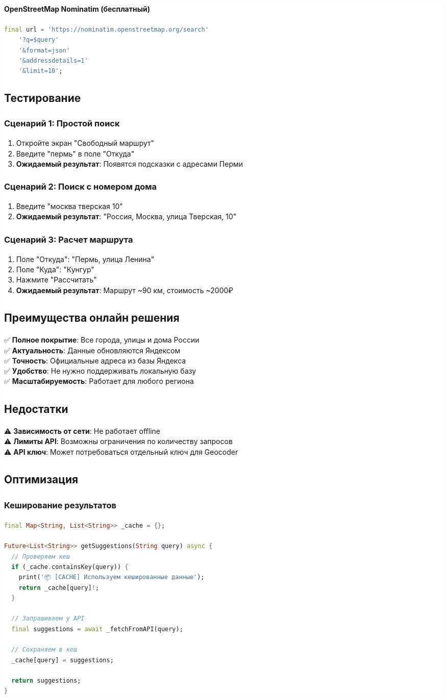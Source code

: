 #### OpenStreetMap Nominatim (бесплатный)
```dart
final url = 'https://nominatim.openstreetmap.org/search'
    '?q=$query'
    '&format=json'
    '&addressdetails=1'
    '&limit=10';
```

## Тестирование

### Сценарий 1: Простой поиск
1. Откройте экран "Свободный маршрут"
2. Введите "пермь" в поле "Откуда"
3. **Ожидаемый результат**: Появятся подсказки с адресами Перми

### Сценарий 2: Поиск с номером дома
1. Введите "москва тверская 10"
2. **Ожидаемый результат**: "Россия, Москва, улица Тверская, 10"

### Сценарий 3: Расчет маршрута
1. Поле "Откуда": "Пермь, улица Ленина"
2. Поле "Куда": "Кунгур"
3. Нажмите "Рассчитать"
4. **Ожидаемый результат**: Маршрут ~90 км, стоимость ~2000₽

## Преимущества онлайн решения

✅ **Полное покрытие**: Все города, улицы и дома России  
✅ **Актуальность**: Данные обновляются Яндексом  
✅ **Точность**: Официальные адреса из базы Яндекса  
✅ **Удобство**: Не нужно поддерживать локальную базу  
✅ **Масштабируемость**: Работает для любого региона

## Недостатки

⚠️ **Зависимость от сети**: Не работает offline  
⚠️ **Лимиты API**: Возможны ограничения по количеству запросов  
⚠️ **API ключ**: Может потребоваться отдельный ключ для Geocoder  

## Оптимизация

### Кеширование результатов
```dart
final Map<String, List<String>> _cache = {};

Future<List<String>> getSuggestions(String query) async {
  // Проверяем кеш
  if (_cache.containsKey(query)) {
    print('📦 [CACHE] Используем кешированные данные');
    return _cache[query]!;
  }
  
  // Запрашиваем у API
  final suggestions = await _fetchFromAPI(query);
  
  // Сохраняем в кеш
  _cache[query] = suggestions;
  
  return suggestions;
}
```